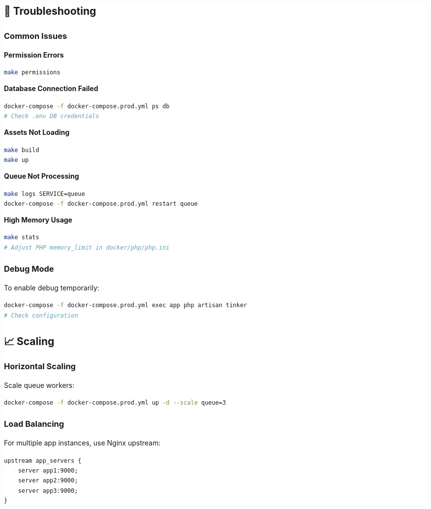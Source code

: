 ## 🐛 Troubleshooting

### Common Issues

**Permission Errors**
```bash
make permissions
```

**Database Connection Failed**
```bash
docker-compose -f docker-compose.prod.yml ps db
# Check .env DB credentials
```

**Assets Not Loading**
```bash
make build
make up
```

**Queue Not Processing**
```bash
make logs SERVICE=queue
docker-compose -f docker-compose.prod.yml restart queue
```

**High Memory Usage**
```bash
make stats
# Adjust PHP memory_limit in docker/php/php.ini
```

### Debug Mode

To enable debug temporarily:
```bash
docker-compose -f docker-compose.prod.yml exec app php artisan tinker
# Check configuration
```

## 📈 Scaling

### Horizontal Scaling

Scale queue workers:
```bash
docker-compose -f docker-compose.prod.yml up -d --scale queue=3
```

### Load Balancing

For multiple app instances, use Nginx upstream:
```nginx
upstream app_servers {
    server app1:9000;
    server app2:9000;
    server app3:9000;
}
```
